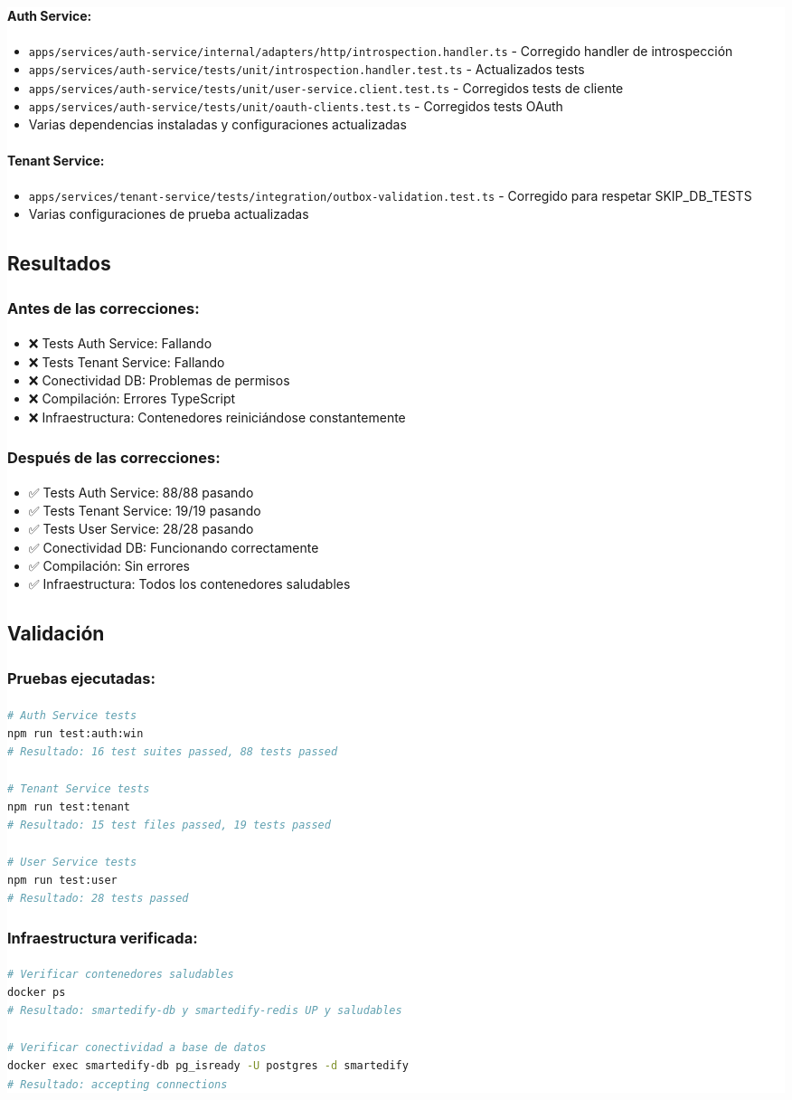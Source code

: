 #### Auth Service:
- `apps/services/auth-service/internal/adapters/http/introspection.handler.ts` - Corregido handler de introspección
- `apps/services/auth-service/tests/unit/introspection.handler.test.ts` - Actualizados tests
- `apps/services/auth-service/tests/unit/user-service.client.test.ts` - Corregidos tests de cliente
- `apps/services/auth-service/tests/unit/oauth-clients.test.ts` - Corregidos tests OAuth
- Varias dependencias instaladas y configuraciones actualizadas

#### Tenant Service:
- `apps/services/tenant-service/tests/integration/outbox-validation.test.ts` - Corregido para respetar SKIP_DB_TESTS
- Varias configuraciones de prueba actualizadas

## Resultados

### Antes de las correcciones:
- ❌ Tests Auth Service: Fallando
- ❌ Tests Tenant Service: Fallando  
- ❌ Conectividad DB: Problemas de permisos
- ❌ Compilación: Errores TypeScript
- ❌ Infraestructura: Contenedores reiniciándose constantemente

### Después de las correcciones:
- ✅ Tests Auth Service: 88/88 pasando
- ✅ Tests Tenant Service: 19/19 pasando
- ✅ Tests User Service: 28/28 pasando
- ✅ Conectividad DB: Funcionando correctamente
- ✅ Compilación: Sin errores
- ✅ Infraestructura: Todos los contenedores saludables

## Validación

### Pruebas ejecutadas:
```bash
# Auth Service tests
npm run test:auth:win
# Resultado: 16 test suites passed, 88 tests passed

# Tenant Service tests  
npm run test:tenant
# Resultado: 15 test files passed, 19 tests passed

# User Service tests
npm run test:user
# Resultado: 28 tests passed
```

### Infraestructura verificada:
```bash
# Verificar contenedores saludables
docker ps
# Resultado: smartedify-db y smartedify-redis UP y saludables

# Verificar conectividad a base de datos
docker exec smartedify-db pg_isready -U postgres -d smartedify
# Resultado: accepting connections
```

